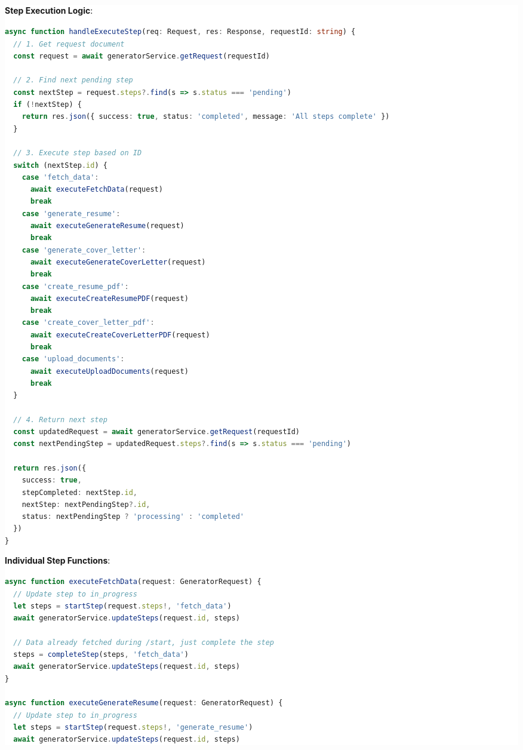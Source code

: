 **Step Execution Logic**:

```typescript
async function handleExecuteStep(req: Request, res: Response, requestId: string) {
  // 1. Get request document
  const request = await generatorService.getRequest(requestId)

  // 2. Find next pending step
  const nextStep = request.steps?.find(s => s.status === 'pending')
  if (!nextStep) {
    return res.json({ success: true, status: 'completed', message: 'All steps complete' })
  }

  // 3. Execute step based on ID
  switch (nextStep.id) {
    case 'fetch_data':
      await executeFetchData(request)
      break
    case 'generate_resume':
      await executeGenerateResume(request)
      break
    case 'generate_cover_letter':
      await executeGenerateCoverLetter(request)
      break
    case 'create_resume_pdf':
      await executeCreateResumePDF(request)
      break
    case 'create_cover_letter_pdf':
      await executeCreateCoverLetterPDF(request)
      break
    case 'upload_documents':
      await executeUploadDocuments(request)
      break
  }

  // 4. Return next step
  const updatedRequest = await generatorService.getRequest(requestId)
  const nextPendingStep = updatedRequest.steps?.find(s => s.status === 'pending')

  return res.json({
    success: true,
    stepCompleted: nextStep.id,
    nextStep: nextPendingStep?.id,
    status: nextPendingStep ? 'processing' : 'completed'
  })
}
```

**Individual Step Functions**:

```typescript
async function executeFetchData(request: GeneratorRequest) {
  // Update step to in_progress
  let steps = startStep(request.steps!, 'fetch_data')
  await generatorService.updateSteps(request.id, steps)

  // Data already fetched during /start, just complete the step
  steps = completeStep(steps, 'fetch_data')
  await generatorService.updateSteps(request.id, steps)
}

async function executeGenerateResume(request: GeneratorRequest) {
  // Update step to in_progress
  let steps = startStep(request.steps!, 'generate_resume')
  await generatorService.updateSteps(request.id, steps)
```
